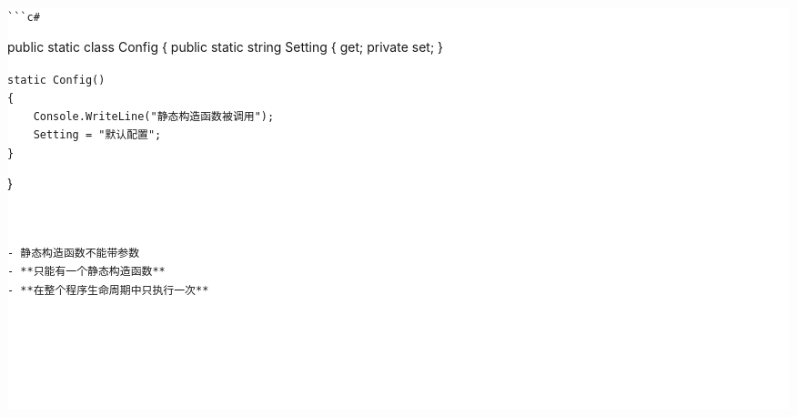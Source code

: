 	```c#
public static class Config
{
    public static string Setting { get; private set; }

    static Config()
    {
        Console.WriteLine("静态构造函数被调用");
        Setting = "默认配置";
    }
}
```


- 静态构造函数不能带参数
- **只能有一个静态构造函数**
- **在整个程序生命周期中只执行一次**






